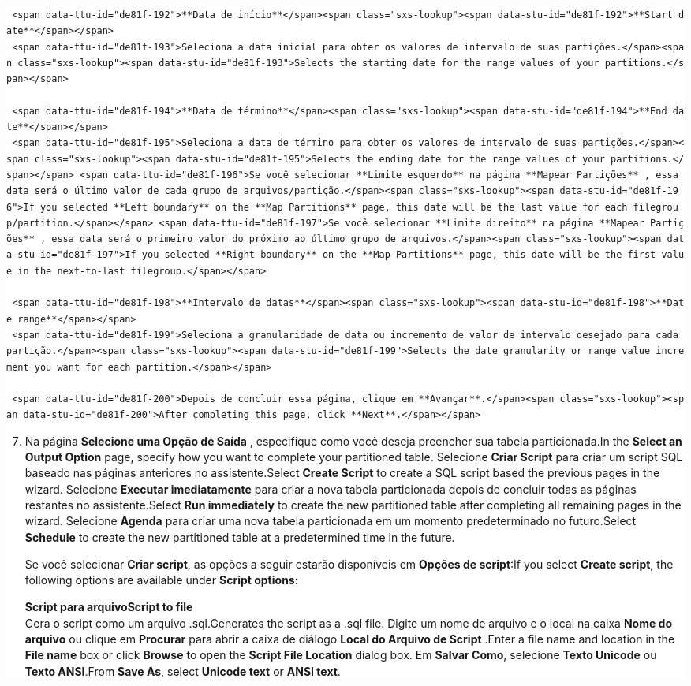      <span data-ttu-id="de81f-192">**Data de início**</span><span class="sxs-lookup"><span data-stu-id="de81f-192">**Start date**</span></span>  
     <span data-ttu-id="de81f-193">Seleciona a data inicial para obter os valores de intervalo de suas partições.</span><span class="sxs-lookup"><span data-stu-id="de81f-193">Selects the starting date for the range values of your partitions.</span></span>  
  
     <span data-ttu-id="de81f-194">**Data de término**</span><span class="sxs-lookup"><span data-stu-id="de81f-194">**End date**</span></span>  
     <span data-ttu-id="de81f-195">Seleciona a data de término para obter os valores de intervalo de suas partições.</span><span class="sxs-lookup"><span data-stu-id="de81f-195">Selects the ending date for the range values of your partitions.</span></span> <span data-ttu-id="de81f-196">Se você selecionar **Limite esquerdo** na página **Mapear Partições** , essa data será o último valor de cada grupo de arquivos/partição.</span><span class="sxs-lookup"><span data-stu-id="de81f-196">If you selected **Left boundary** on the **Map Partitions** page, this date will be the last value for each filegroup/partition.</span></span> <span data-ttu-id="de81f-197">Se você selecionar **Limite direito** na página **Mapear Partições** , essa data será o primeiro valor do próximo ao último grupo de arquivos.</span><span class="sxs-lookup"><span data-stu-id="de81f-197">If you selected **Right boundary** on the **Map Partitions** page, this date will be the first value in the next-to-last filegroup.</span></span>  
  
     <span data-ttu-id="de81f-198">**Intervalo de datas**</span><span class="sxs-lookup"><span data-stu-id="de81f-198">**Date range**</span></span>  
     <span data-ttu-id="de81f-199">Seleciona a granularidade de data ou incremento de valor de intervalo desejado para cada partição.</span><span class="sxs-lookup"><span data-stu-id="de81f-199">Selects the date granularity or range value increment you want for each partition.</span></span>  
  
     <span data-ttu-id="de81f-200">Depois de concluir essa página, clique em **Avançar**.</span><span class="sxs-lookup"><span data-stu-id="de81f-200">After completing this page, click **Next**.</span></span>  
  
7.  <span data-ttu-id="de81f-201">Na página **Selecione uma Opção de Saída** , especifique como você deseja preencher sua tabela particionada.</span><span class="sxs-lookup"><span data-stu-id="de81f-201">In the **Select an Output Option** page, specify how you want to complete your partitioned table.</span></span> <span data-ttu-id="de81f-202">Selecione **Criar Script** para criar um script SQL baseado nas páginas anteriores no assistente.</span><span class="sxs-lookup"><span data-stu-id="de81f-202">Select **Create Script** to create a SQL script based the previous pages in the wizard.</span></span> <span data-ttu-id="de81f-203">Selecione **Executar imediatamente** para criar a nova tabela particionada depois de concluir todas as páginas restantes no assistente.</span><span class="sxs-lookup"><span data-stu-id="de81f-203">Select **Run immediately** to create the new partitioned table after completing all remaining pages in the wizard.</span></span> <span data-ttu-id="de81f-204">Selecione **Agenda** para criar uma nova tabela particionada em um momento predeterminado no futuro.</span><span class="sxs-lookup"><span data-stu-id="de81f-204">Select **Schedule** to create the new partitioned table at a predetermined time in the future.</span></span>  
  
     <span data-ttu-id="de81f-205">Se você selecionar **Criar script**, as opções a seguir estarão disponíveis em **Opções de script**:</span><span class="sxs-lookup"><span data-stu-id="de81f-205">If you select **Create script**, the following options are available under **Script options**:</span></span>  
  
     <span data-ttu-id="de81f-206">**Script para arquivo**</span><span class="sxs-lookup"><span data-stu-id="de81f-206">**Script to file**</span></span>  
     <span data-ttu-id="de81f-207">Gera o script como um arquivo .sql.</span><span class="sxs-lookup"><span data-stu-id="de81f-207">Generates the script as a .sql file.</span></span> <span data-ttu-id="de81f-208">Digite um nome de arquivo e o local na caixa **Nome do arquivo** ou clique em **Procurar** para abrir a caixa de diálogo **Local do Arquivo de Script** .</span><span class="sxs-lookup"><span data-stu-id="de81f-208">Enter a file name and location in the **File name** box or click **Browse** to open the **Script File Location** dialog box.</span></span> <span data-ttu-id="de81f-209">Em **Salvar Como**, selecione **Texto Unicode** ou **Texto ANSI**.</span><span class="sxs-lookup"><span data-stu-id="de81f-209">From **Save As**, select **Unicode text** or **ANSI text**.</span></span>  
  